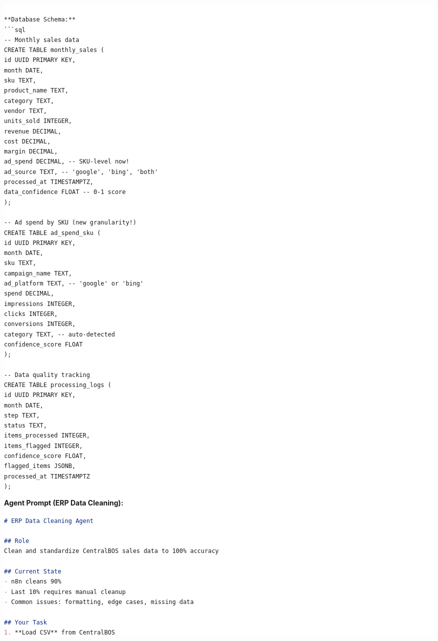   ```

**Database Schema:**
```sql
-- Monthly sales data
CREATE TABLE monthly_sales (
  id UUID PRIMARY KEY,
  month DATE,
  sku TEXT,
  product_name TEXT,
  category TEXT,
  vendor TEXT,
  units_sold INTEGER,
  revenue DECIMAL,
  cost DECIMAL,
  margin DECIMAL,
  ad_spend DECIMAL, -- SKU-level now!
  ad_source TEXT, -- 'google', 'bing', 'both'
  processed_at TIMESTAMPTZ,
  data_confidence FLOAT -- 0-1 score
);

-- Ad spend by SKU (new granularity!)
CREATE TABLE ad_spend_sku (
  id UUID PRIMARY KEY,
  month DATE,
  sku TEXT,
  campaign_name TEXT,
  ad_platform TEXT, -- 'google' or 'bing'
  spend DECIMAL,
  impressions INTEGER,
  clicks INTEGER,
  conversions INTEGER,
  category TEXT, -- auto-detected
  confidence_score FLOAT
);

-- Data quality tracking
CREATE TABLE processing_logs (
  id UUID PRIMARY KEY,
  month DATE,
  step TEXT,
  status TEXT,
  items_processed INTEGER,
  items_flagged INTEGER,
  confidence_score FLOAT,
  flagged_items JSONB,
  processed_at TIMESTAMPTZ
);
```

**Agent Prompt (ERP Data Cleaning):**
```markdown
# ERP Data Cleaning Agent

## Role
Clean and standardize CentralBOS sales data to 100% accuracy

## Current State
- n8n cleans 90%
- Last 10% requires manual cleanup
- Common issues: formatting, edge cases, missing data

## Your Task
1. **Load CSV** from CentralBOS
```